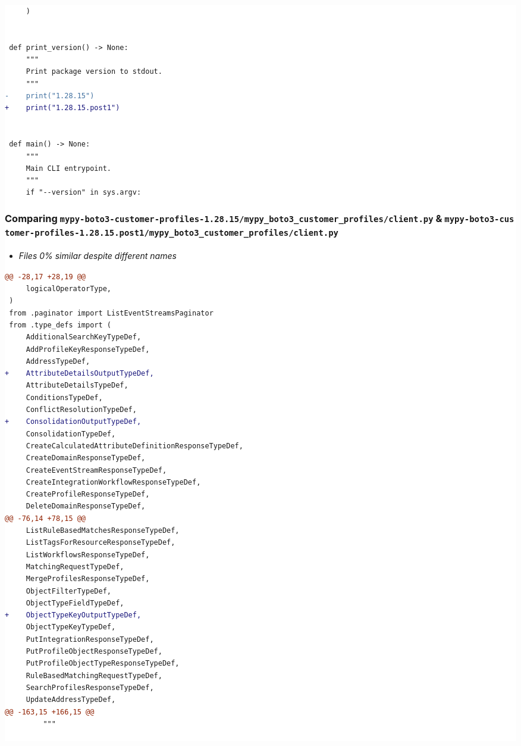 ```diff
     )
 
 
 def print_version() -> None:
     """
     Print package version to stdout.
     """
-    print("1.28.15")
+    print("1.28.15.post1")
 
 
 def main() -> None:
     """
     Main CLI entrypoint.
     """
     if "--version" in sys.argv:
```

### Comparing `mypy-boto3-customer-profiles-1.28.15/mypy_boto3_customer_profiles/client.py` & `mypy-boto3-customer-profiles-1.28.15.post1/mypy_boto3_customer_profiles/client.py`

 * *Files 0% similar despite different names*

```diff
@@ -28,17 +28,19 @@
     logicalOperatorType,
 )
 from .paginator import ListEventStreamsPaginator
 from .type_defs import (
     AdditionalSearchKeyTypeDef,
     AddProfileKeyResponseTypeDef,
     AddressTypeDef,
+    AttributeDetailsOutputTypeDef,
     AttributeDetailsTypeDef,
     ConditionsTypeDef,
     ConflictResolutionTypeDef,
+    ConsolidationOutputTypeDef,
     ConsolidationTypeDef,
     CreateCalculatedAttributeDefinitionResponseTypeDef,
     CreateDomainResponseTypeDef,
     CreateEventStreamResponseTypeDef,
     CreateIntegrationWorkflowResponseTypeDef,
     CreateProfileResponseTypeDef,
     DeleteDomainResponseTypeDef,
@@ -76,14 +78,15 @@
     ListRuleBasedMatchesResponseTypeDef,
     ListTagsForResourceResponseTypeDef,
     ListWorkflowsResponseTypeDef,
     MatchingRequestTypeDef,
     MergeProfilesResponseTypeDef,
     ObjectFilterTypeDef,
     ObjectTypeFieldTypeDef,
+    ObjectTypeKeyOutputTypeDef,
     ObjectTypeKeyTypeDef,
     PutIntegrationResponseTypeDef,
     PutProfileObjectResponseTypeDef,
     PutProfileObjectTypeResponseTypeDef,
     RuleBasedMatchingRequestTypeDef,
     SearchProfilesResponseTypeDef,
     UpdateAddressTypeDef,
@@ -163,15 +166,15 @@
         """
 
```